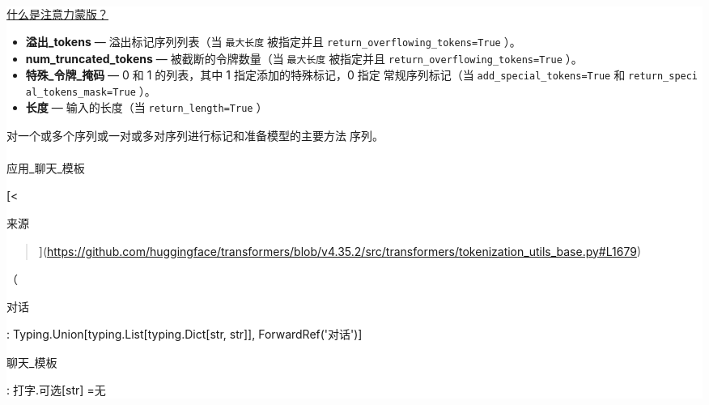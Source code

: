 
[什么是注意力蒙版？](../glossary#attention-mask)
* **溢出\_tokens**
 — 溢出标记序列列表（当
 `最大长度`
 被指定并且
 `return_overflowing_tokens=True`
 ）。
* **num\_truncated\_tokens**
 — 被截断的令牌数量（当
 `最大长度`
 被指定并且
 `return_overflowing_tokens=True`
 ）。
* **特殊\_令牌\_掩码**
 — 0 和 1 的列表，其中 1 指定添加的特殊标记，0 指定
常规序列标记（当
 `add_special_tokens=True`
 和
 `return_special_tokens_mask=True`
 ）。
* **长度**
 — 输入的长度（当
 `return_length=True`
 ）


对一个或多个序列或一对或多对序列进行标记和准备模型的主要方法
序列。




#### 


应用\_聊天\_模板


[<
 

 来源
 

 >](https://github.com/huggingface/transformers/blob/v4.35.2/src/transformers/tokenization_utils_base.py#L1679)


（


 对话
 
 : Typing.Union[typing.List[typing.Dict[str, str]], ForwardRef('对话')]


聊天\_模板
 
 : 打字.可选[str] =无

